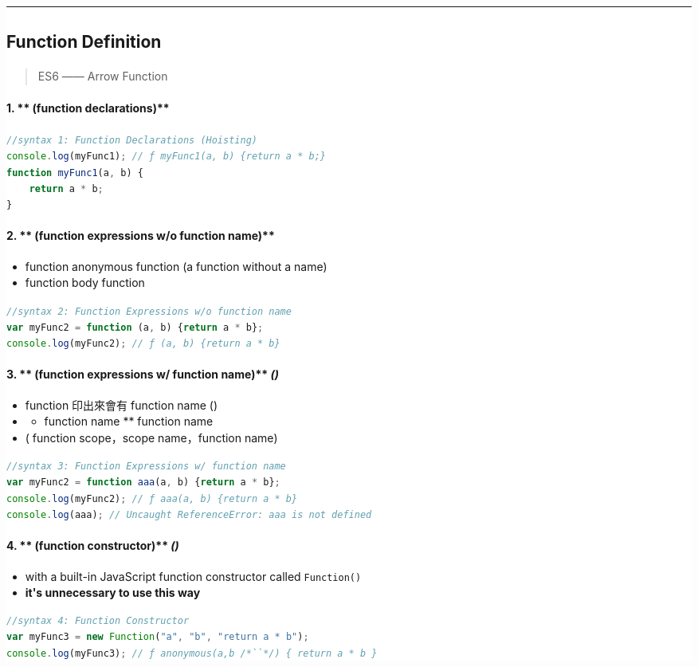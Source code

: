 

----

## Function Definition


> ES6  —— Arrow Function

#### 1. ** (function declarations)**

````js
//syntax 1: Function Declarations (Hoisting)
console.log(myFunc1); // ƒ myFunc1(a, b) {return a * b;}
function myFunc1(a, b) {
    return a * b;
}
````


#### 2. ** (function expressions w/o function name)**

*  function  anonymous function (a function without a name)
*  function body  function 

````js
//syntax 2: Function Expressions w/o function name
var myFunc2 = function (a, b) {return a * b};
console.log(myFunc2); // ƒ (a, b) {return a * b}
````


#### 3. ** (function expressions w/ function name)** *()*

*  function 印出來會有 function name ()
* * function name **  function name 
* ( function scope，scope name，function name)

````js
//syntax 3: Function Expressions w/ function name
var myFunc2 = function aaa(a, b) {return a * b};
console.log(myFunc2); // ƒ aaa(a, b) {return a * b}
console.log(aaa); // Uncaught ReferenceError: aaa is not defined
````


#### 4. **  (function constructor)** *()*

* with a built-in JavaScript function constructor called `Function()`
* **it's unnecessary to use this way**

````js
//syntax 4: Function Constructor
var myFunc3 = new Function("a", "b", "return a * b");
console.log(myFunc3); // ƒ anonymous(a,b /*``*/) { return a * b }
````



### 
